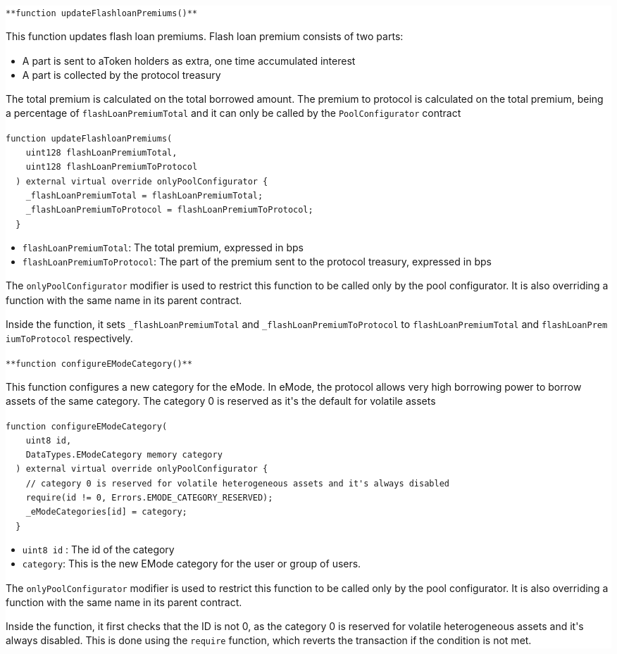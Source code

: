 `**function updateFlashloanPremiums()**`

This function updates flash loan premiums. Flash loan premium consists of two parts:

- A part is sent to aToken holders as extra, one time accumulated interest
- A part is collected by the protocol treasury

The total premium is calculated on the total borrowed amount. The premium to protocol is calculated on the total premium, being a percentage of `flashLoanPremiumTotal` and it can only be called by the `PoolConfigurator` contract

```solidity
function updateFlashloanPremiums(
    uint128 flashLoanPremiumTotal,
    uint128 flashLoanPremiumToProtocol
  ) external virtual override onlyPoolConfigurator {
    _flashLoanPremiumTotal = flashLoanPremiumTotal;
    _flashLoanPremiumToProtocol = flashLoanPremiumToProtocol;
  }
```

- `flashLoanPremiumTotal`:  The total premium, expressed in bps
- `flashLoanPremiumToProtocol`: The part of the premium sent to the protocol treasury, expressed in bps

The `onlyPoolConfigurator` modifier is used to restrict this function to be called only by the pool configurator. It is also overriding a function with the same name in its parent contract.

Inside the function, it sets `_flashLoanPremiumTotal` and `_flashLoanPremiumToProtocol` to `flashLoanPremiumTotal` and `flashLoanPremiumToProtocol` respectively.

`**function configureEModeCategory()**`

This function configures a new category for the eMode. In eMode, the protocol allows very high borrowing power to borrow assets of the same category. The category 0 is reserved as it's the default for volatile assets

```solidity
function configureEModeCategory(
    uint8 id,
    DataTypes.EModeCategory memory category
  ) external virtual override onlyPoolConfigurator {
    // category 0 is reserved for volatile heterogeneous assets and it's always disabled
    require(id != 0, Errors.EMODE_CATEGORY_RESERVED);
    _eModeCategories[id] = category;
  }
```

- `uint8 id`  : The id of the category
- `category`: This is the new EMode category for the user or group of users.

The `onlyPoolConfigurator` modifier is used to restrict this function to be called only by the pool configurator. It is also overriding a function with the same name in its parent contract.

Inside the function, it first checks that the ID is not 0, as the category 0 is reserved for volatile heterogeneous assets and it's always disabled. 
This is done using the `require` function, which reverts the transaction if the condition is not met.
